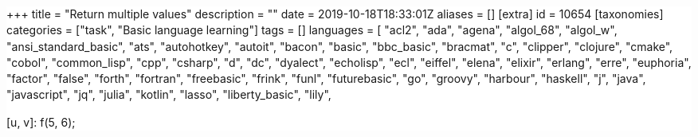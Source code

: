 +++
title = "Return multiple values"
description = ""
date = 2019-10-18T18:33:01Z
aliases = []
[extra]
id = 10654
[taxonomies]
categories = ["task", "Basic language learning"]
tags = []
languages = [
  "acl2",
  "ada",
  "agena",
  "algol_68",
  "algol_w",
  "ansi_standard_basic",
  "ats",
  "autohotkey",
  "autoit",
  "bacon",
  "basic",
  "bbc_basic",
  "bracmat",
  "c",
  "clipper",
  "clojure",
  "cmake",
  "cobol",
  "common_lisp",
  "cpp",
  "csharp",
  "d",
  "dc",
  "dyalect",
  "echolisp",
  "ecl",
  "eiffel",
  "elena",
  "elixir",
  "erlang",
  "erre",
  "euphoria",
  "factor",
  "false",
  "forth",
  "fortran",
  "freebasic",
  "frink",
  "funl",
  "futurebasic",
  "go",
  "groovy",
  "harbour",
  "haskell",
  "j",
  "java",
  "javascript",
  "jq",
  "julia",
  "kotlin",
  "lasso",
  "liberty_basic",
  "lily",

[u, v]: f(5, 6);
